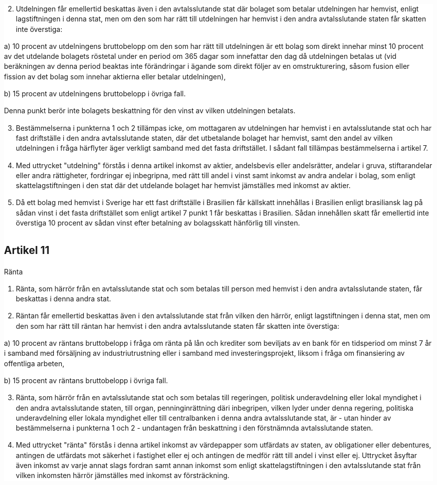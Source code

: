 2. Utdelningen får emellertid beskattas även i den avtalsslutande stat där bolaget som betalar utdelningen har hemvist, enligt lagstiftningen i denna stat, men om den som har rätt till utdelningen har hemvist i den andra avtalsslutande staten får skatten inte överstiga:

a) 10 procent av utdelningens bruttobelopp om den som har rätt till utdelningen är ett bolag som direkt innehar minst 10 procent av det utdelande bolagets röstetal under en period om 365 dagar som innefattar den dag då utdelningen betalas ut (vid beräkningen av denna period beaktas inte förändringar i ägande som direkt följer av en omstrukturering, såsom fusion eller fission av det bolag som innehar aktierna eller betalar utdelningen),

b) 15 procent av utdelningens bruttobelopp i övriga fall.

Denna punkt berör inte bolagets beskattning för den vinst av vilken utdelningen betalats.

3. Bestämmelserna i punkterna 1 och 2 tillämpas icke, om mottagaren av utdelningen har hemvist i en avtalsslutande stat och har fast driftställe i den andra avtalsslutande staten, där det utbetalande bolaget har hemvist, samt den andel av vilken utdelningen i fråga härflyter äger verkligt samband med det fasta driftstället. I sådant fall tillämpas bestämmelserna i artikel 7.

4. Med uttrycket "utdelning" förstås i denna artikel inkomst av aktier, andelsbevis eller andelsrätter, andelar i gruva, stiftarandelar eller andra rättigheter, fordringar ej inbegripna, med rätt till andel i vinst samt inkomst av andra andelar i bolag, som enligt skattelagstiftningen i den stat där det utdelande bolaget har hemvist jämställes med inkomst av aktier.

5. Då ett bolag med hemvist i Sverige har ett fast driftställe i Brasilien får källskatt innehållas i Brasilien enligt brasiliansk lag på sådan vinst i det fasta driftstället som enligt artikel 7 punkt 1 får beskattas i Brasilien. Sådan innehållen skatt får emellertid inte överstiga 10 procent av sådan vinst efter betalning av bolagsskatt hänförlig till vinsten.

## Artikel 11

Ränta

1. Ränta, som härrör från en avtalsslutande stat och som betalas till person med hemvist i den andra avtalsslutande staten, får beskattas i denna andra stat.

2. Räntan får emellertid beskattas även i den avtalsslutande stat från vilken den härrör, enligt lagstiftningen i denna stat, men om den som har rätt till räntan har hemvist i den andra avtalsslutande staten får skatten inte överstiga:

a) 10 procent av räntans bruttobelopp i fråga om ränta på lån och krediter som beviljats av en bank för en tidsperiod om minst 7 år i samband med försäljning av industriutrustning eller i samband med investeringsprojekt, liksom i fråga om finansiering av offentliga arbeten,

b) 15 procent av räntans bruttobelopp i övriga fall.

3. Ränta, som härrör från en avtalsslutande stat och som betalas till regeringen, politisk underavdelning eller lokal myndighet i den andra avtalsslutande staten, till organ, penninginrättning däri inbegripen, vilken lyder under denna regering, politiska underavdelning eller lokala myndighet eller till centralbanken i denna andra avtalsslutande stat, är - utan hinder av bestämmelserna i punkterna 1 och 2 - undantagen från beskattning i den förstnämnda avtalsslutande staten.

4. Med uttrycket "ränta" förstås i denna artikel inkomst av värdepapper som utfärdats av staten, av obligationer eller debentures, antingen de utfärdats mot säkerhet i fastighet eller ej och antingen de medför rätt till andel i vinst eller ej. Uttrycket åsyftar även inkomst av varje annat slags fordran samt annan inkomst som enligt skattelagstiftningen i den avtalsslutande stat från vilken inkomsten härrör jämställes med inkomst av försträckning.
